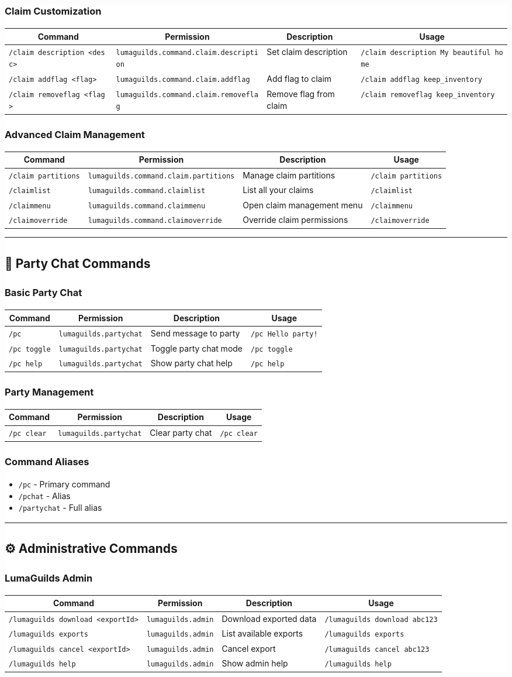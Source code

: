 ### Claim Customization
| Command | Permission | Description | Usage |
|---------|------------|-------------|-------|
| `/claim description <desc>` | `lumaguilds.command.claim.description` | Set claim description | `/claim description My beautiful home` |
| `/claim addflag <flag>` | `lumaguilds.command.claim.addflag` | Add flag to claim | `/claim addflag keep_inventory` |
| `/claim removeflag <flag>` | `lumaguilds.command.claim.removeflag` | Remove flag from claim | `/claim removeflag keep_inventory` |

### Advanced Claim Management
| Command | Permission | Description | Usage |
|---------|------------|-------------|-------|
| `/claim partitions` | `lumaguilds.command.claim.partitions` | Manage claim partitions | `/claim partitions` |
| `/claimlist` | `lumaguilds.command.claimlist` | List all your claims | `/claimlist` |
| `/claimmenu` | `lumaguilds.command.claimmenu` | Open claim management menu | `/claimmenu` |
| `/claimoverride` | `lumaguilds.command.claimoverride` | Override claim permissions | `/claimoverride` |

---

## 💬 Party Chat Commands

### Basic Party Chat
| Command | Permission | Description | Usage |
|---------|------------|-------------|-------|
| `/pc` | `lumaguilds.partychat` | Send message to party | `/pc Hello party!` |
| `/pc toggle` | `lumaguilds.partychat` | Toggle party chat mode | `/pc toggle` |
| `/pc help` | `lumaguilds.partychat` | Show party chat help | `/pc help` |

### Party Management
| Command | Permission | Description | Usage |
|---------|------------|-------------|-------|
| `/pc clear` | `lumaguilds.partychat` | Clear party chat | `/pc clear` |

### Command Aliases
- `/pc` - Primary command
- `/pchat` - Alias
- `/partychat` - Full alias

---

## ⚙️ Administrative Commands

### LumaGuilds Admin
| Command | Permission | Description | Usage |
|---------|------------|-------------|-------|
| `/lumaguilds download <exportId>` | `lumaguilds.admin` | Download exported data | `/lumaguilds download abc123` |
| `/lumaguilds exports` | `lumaguilds.admin` | List available exports | `/lumaguilds exports` |
| `/lumaguilds cancel <exportId>` | `lumaguilds.admin` | Cancel export | `/lumaguilds cancel abc123` |
| `/lumaguilds help` | `lumaguilds.admin` | Show admin help | `/lumaguilds help` |
